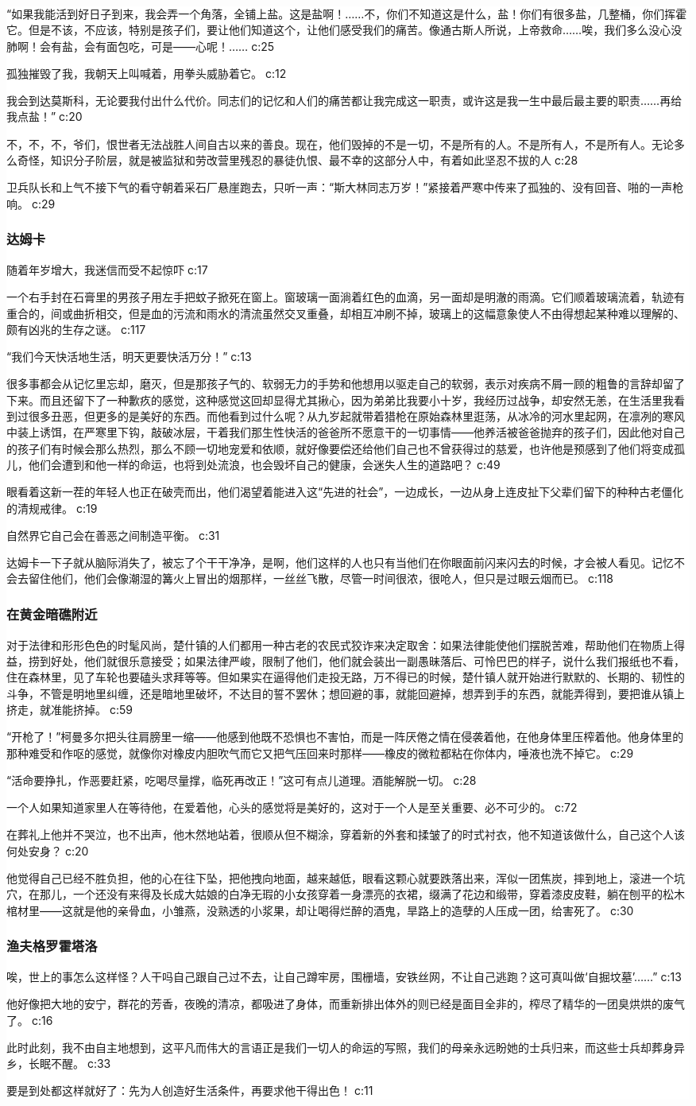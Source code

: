 “如果我能活到好日子到来，我会弄一个角落，全铺上盐。这是盐啊！……不，你们不知道这是什么，盐！你们有很多盐，几整桶，你们挥霍它。但是不该，不应该，特别是孩子们，要让他们知道这个，让他们感受我们的痛苦。像通古斯人所说，上帝救命……唉，我们多么没心没肺啊！会有盐，会有面包吃，可是——心呢！…… c:25

孤独摧毁了我，我朝天上叫喊着，用拳头威胁着它。 c:12

我会到达莫斯科，无论要我付出什么代价。同志们的记忆和人们的痛苦都让我完成这一职责，或许这是我一生中最后最主要的职责……再给我点盐！” c:20

不，不，不，爷们，恨世者无法战胜人间自古以来的善良。现在，他们毁掉的不是一切，不是所有的人。不是所有人，不是所有人。无论多么奇怪，知识分子阶层，就是被监狱和劳改营里残忍的暴徒仇恨、最不幸的这部分人中，有着如此坚忍不拔的人 c:28

卫兵队长和上气不接下气的看守朝着采石厂悬崖跑去，只听一声：“斯大林同志万岁！”紧接着严寒中传来了孤独的、没有回音、啪的一声枪响。 c:29

### 达姆卡

随着年岁增大，我迷信而受不起惊吓 c:17

一个右手封在石膏里的男孩子用左手把蚊子掀死在窗上。窗玻璃一面淌着红色的血滴，另一面却是明澈的雨滴。它们顺着玻璃流着，轨迹有重合的，间或曲折相交，但是血的污流和雨水的清流虽然交叉重叠，却相互冲刷不掉，玻璃上的这幅意象使人不由得想起某种难以理解的、颇有凶兆的生存之谜。 c:117

“我们今天快活地生活，明天更要快活万分！” c:13

很多事都会从记忆里忘却，磨灭，但是那孩子气的、软弱无力的手势和他想用以驱走自己的软弱，表示对疾病不屑一顾的粗鲁的言辞却留了下来。而且还留下了一种歉疚的感觉，这种感觉这回却显得尤其揪心，因为弟弟比我要小十岁，我经历过战争，却安然无恙，在生活里我看到过很多丑恶，但更多的是美好的东西。而他看到过什么呢？从九岁起就带着猎枪在原始森林里逛荡，从冰冷的河水里起网，在凛冽的寒风中装上诱饵，在严寒里下钩，敲破冰层，干着我们那生性快活的爸爸所不愿意干的一切事情——他养活被爸爸抛弃的孩子们，因此他对自己的孩子们有时候会那么热烈，那么不顾一切地宠爱和依顺，就好像要偿还给他们自己也不曾获得过的慈爱，也许他是预感到了他们将变成孤儿，他们会遭到和他一样的命运，也将到处流浪，也会毁坏自己的健康，会迷失人生的道路吧？ c:49

眼看着这新一茬的年轻人也正在破壳而出，他们渴望着能进入这“先进的社会”，一边成长，一边从身上连皮扯下父辈们留下的种种古老僵化的清规戒律。 c:19

自然界它自己会在善恶之间制造平衡。 c:31

达姆卡一下子就从脑际消失了，被忘了个干干净净，是啊，他们这样的人也只有当他们在你眼面前闪来闪去的时候，才会被人看见。记忆不会去留住他们，他们会像潮湿的篝火上冒出的烟那样，一丝丝飞散，尽管一时间很浓，很呛人，但只是过眼云烟而已。 c:118

### 在黄金暗礁附近

对于法律和形形色色的时髦风尚，楚什镇的人们都用一种古老的农民式狡诈来决定取舍：如果法律能使他们摆脱苦难，帮助他们在物质上得益，捞到好处，他们就很乐意接受；如果法律严峻，限制了他们，他们就会装出一副愚昧落后、可怜巴巴的样子，说什么我们报纸也不看，住在森林里，见了车轮也要磕头求拜等等。但如果实在逼得他们走投无路，万不得已的时候，楚什镇人就开始进行默默的、长期的、韧性的斗争，不管是明地里纠缠，还是暗地里破坏，不达目的誓不罢休；想回避的事，就能回避掉，想弄到手的东西，就能弄得到，要把谁从镇上挤走，就准能挤掉。 c:59

“开枪了！”柯曼多尔把头往肩膀里一缩——他感到他既不恐惧也不害怕，而是一阵厌倦之情在侵袭着他，在他身体里压榨着他。他身体里的那种难受和作呕的感觉，就像你对橡皮内胆吹气而它又把气压回来时那样——橡皮的微粒都粘在你体内，唾液也洗不掉它。 c:29

“活命要挣扎，作恶要赶紧，吃喝尽量撑，临死再改正！”这可有点儿道理。酒能解脱一切。 c:28

一个人如果知道家里人在等待他，在爱着他，心头的感觉将是美好的，这对于一个人是至关重要、必不可少的。 c:72

在葬礼上他并不哭泣，也不出声，他木然地站着，很顺从但不糊涂，穿着新的外套和揉皱了的时式衬衣，他不知道该做什么，自己这个人该何处安身？ c:20

他觉得自己已经不胜负担，他的心在往下坠，把他拽向地面，越来越低，眼看这颗心就要跌落出来，浑似一团焦炭，摔到地上，滚进一个坑穴，在那儿，一个还没有来得及长成大姑娘的白净无瑕的小女孩穿着一身漂亮的衣裙，缀满了花边和缎带，穿着漆皮皮鞋，躺在刨平的松木棺材里——这就是他的亲骨血，小雏燕，没熟透的小浆果，却让喝得烂醉的酒鬼，旱路上的造孽的人压成一团，给害死了。 c:30

### 渔夫格罗霍塔洛

唉，世上的事怎么这样怪？人干吗自己跟自己过不去，让自己蹲牢房，围栅墙，安铁丝网，不让自己逃跑？这可真叫做‘自掘坟墓’……” c:13

他好像把大地的安宁，群花的芳香，夜晚的清凉，都吸进了身体，而重新排出体外的则已经是面目全非的，榨尽了精华的一团臭烘烘的废气了。 c:16

此时此刻，我不由自主地想到，这平凡而伟大的言语正是我们一切人的命运的写照，我们的母亲永远盼她的士兵归来，而这些士兵却葬身异乡，长眠不醒。 c:33

要是到处都这样就好了：先为人创造好生活条件，再要求他干得出色！ c:11
